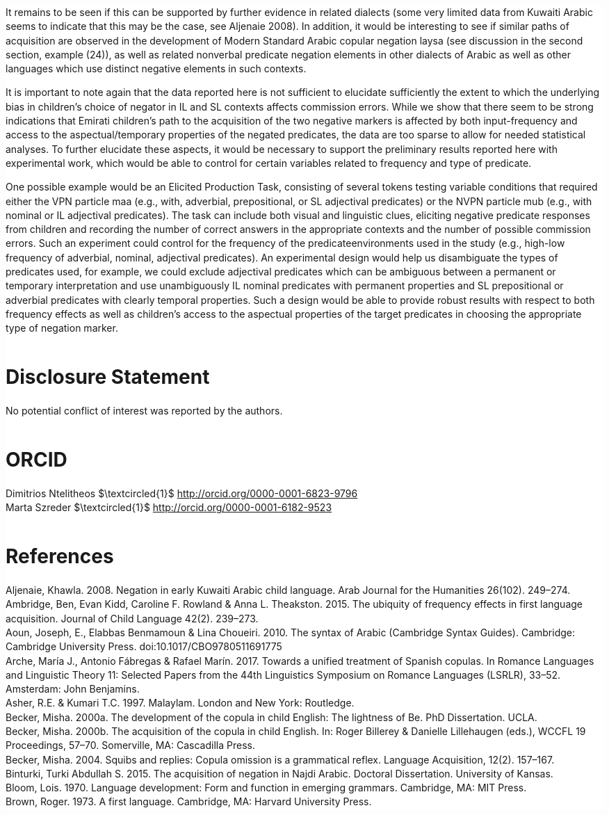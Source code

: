 It remains to be seen if this can be supported by further evidence in related dialects (some very limited data from Kuwaiti Arabic seems to indicate that this may be the case, see Aljenaie 2008). In addition, it would be interesting to see if similar paths of acquisition are observed in the development of Modern Standard Arabic copular negation laysa (see discussion in the second section, example (24)), as well as related nonverbal predicate negation elements in other dialects of Arabic as well as other languages which use distinct negative elements in such contexts.

It is important to note again that the data reported here is not sufficient to elucidate sufficiently the extent to which the underlying bias in children’s choice of negator in IL and SL contexts affects commission errors. While we show that there seem to be strong indications that Emirati children’s path to the acquisition of the two negative markers is affected by both input-frequency and access to the aspectual/temporary properties of the negated predicates, the data are too sparse to allow for needed statistical analyses. To further elucidate these aspects, it would be necessary to support the preliminary results reported here with experimental work, which would be able to control for certain variables related to frequency and type of predicate.

One possible example would be an Elicited Production Task, consisting of several tokens testing variable conditions that required either the VPN particle maa (e.g., with, adverbial, prepositional, or SL adjectival predicates) or the NVPN particle mub (e.g., with nominal or IL adjectival predicates). The task can include both visual and linguistic clues, eliciting negative predicate responses from children and recording the number of correct answers in the appropriate contexts and the number of possible commission errors. Such an experiment could control for the frequency of the predicateenvironments used in the study (e.g., high-low frequency of adverbial, nominal, adjectival predicates). An experimental design would help us disambiguate the types of predicates used, for example, we could exclude adjectival predicates which can be ambiguous between a permanent or temporary interpretation and use unambiguously IL nominal predicates with permanent properties and SL prepositional or adverbial predicates with clearly temporal properties. Such a design would be able to provide robust results with respect to both frequency effects as well as children’s access to the aspectual properties of the target predicates in choosing the appropriate type of negation marker.

# Disclosure Statement

No potential conflict of interest was reported by the authors.

# ORCID

Dimitrios Ntelitheos $\textcircled{1}$ http://orcid.org/0000-0001-6823-9796   
Marta Szreder $\textcircled{1}$ http://orcid.org/0000-0001-6182-9523

# References

Aljenaie, Khawla. 2008. Negation in early Kuwaiti Arabic child language. Arab Journal for the Humanities 26(102). 249–274.   
Ambridge, Ben, Evan Kidd, Caroline F. Rowland & Anna L. Theakston. 2015. The ubiquity of frequency effects in first language acquisition. Journal of Child Language 42(2). 239–273.   
Aoun, Joseph, E., Elabbas Benmamoun & Lina Choueiri. 2010. The syntax of Arabic (Cambridge Syntax Guides). Cambridge: Cambridge University Press. doi:10.1017/CBO9780511691775   
Arche, María J., Antonio Fábregas & Rafael Marín. 2017. Towards a unified treatment of Spanish copulas. In Romance Languages and Linguistic Theory 11: Selected Papers from the 44th Linguistics Symposium on Romance Languages (LSRLR), 33–52. Amsterdam: John Benjamins.   
Asher, R.E. & Kumari T.C. 1997. Malaylam. London and New York: Routledge.   
Becker, Misha. 2000a. The development of the copula in child English: The lightness of Be. PhD Dissertation. UCLA.   
Becker, Misha. 2000b. The acquisition of the copula in child English. In: Roger Billerey & Danielle Lillehaugen (eds.), WCCFL 19 Proceedings, 57–70. Somerville, MA: Cascadilla Press.   
Becker, Misha. 2004. Squibs and replies: Copula omission is a grammatical reflex. Language Acquisition, 12(2). 157–167.   
Binturki, Turki Abdullah S. 2015. The acquisition of negation in Najdi Arabic. Doctoral Dissertation. University of Kansas.   
Bloom, Lois. 1970. Language development: Form and function in emerging grammars. Cambridge, MA: MIT Press.   
Brown, Roger. 1973. A first language. Cambridge, MA: Harvard University Press.   